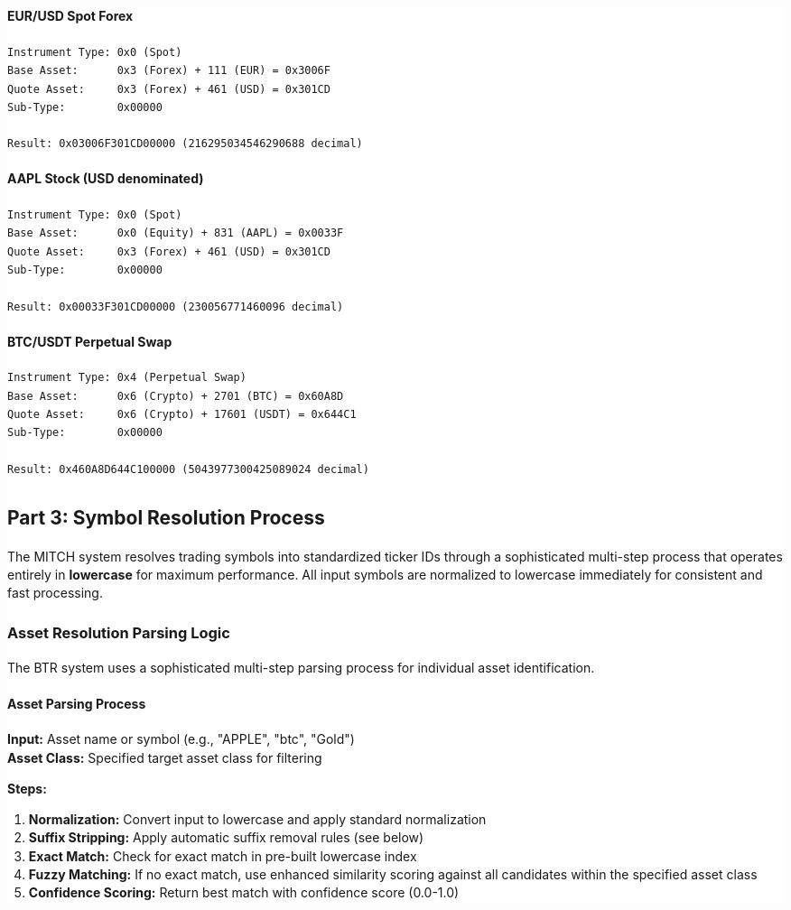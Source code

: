 #### EUR/USD Spot Forex
```
Instrument Type: 0x0 (Spot)
Base Asset:      0x3 (Forex) + 111 (EUR) = 0x3006F
Quote Asset:     0x3 (Forex) + 461 (USD) = 0x301CD  
Sub-Type:        0x00000

Result: 0x03006F301CD00000 (216295034546290688 decimal)
```

#### AAPL Stock (USD denominated)
```
Instrument Type: 0x0 (Spot)
Base Asset:      0x0 (Equity) + 831 (AAPL) = 0x0033F
Quote Asset:     0x3 (Forex) + 461 (USD) = 0x301CD
Sub-Type:        0x00000

Result: 0x00033F301CD00000 (230056771460096 decimal)
```

#### BTC/USDT Perpetual Swap
```
Instrument Type: 0x4 (Perpetual Swap)
Base Asset:      0x6 (Crypto) + 2701 (BTC) = 0x60A8D
Quote Asset:     0x6 (Crypto) + 17601 (USDT) = 0x644C1
Sub-Type:        0x00000

Result: 0x460A8D644C100000 (5043977300425089024 decimal)
```

## Part 3: Symbol Resolution Process

The MITCH system resolves trading symbols into standardized ticker IDs through a sophisticated multi-step process that operates entirely in **lowercase** for maximum performance. All input symbols are normalized to lowercase immediately for consistent and fast processing.

### Asset Resolution Parsing Logic

The BTR system uses a sophisticated multi-step parsing process for individual asset identification.

#### Asset Parsing Process

**Input:** Asset name or symbol (e.g., "APPLE", "btc", "Gold")  
**Asset Class:** Specified target asset class for filtering

**Steps:**
1. **Normalization:** Convert input to lowercase and apply standard normalization
2. **Suffix Stripping:** Apply automatic suffix removal rules (see below)
3. **Exact Match:** Check for exact match in pre-built lowercase index
4. **Fuzzy Matching:** If no exact match, use enhanced similarity scoring against all candidates within the specified asset class
5. **Confidence Scoring:** Return best match with confidence score (0.0-1.0)
